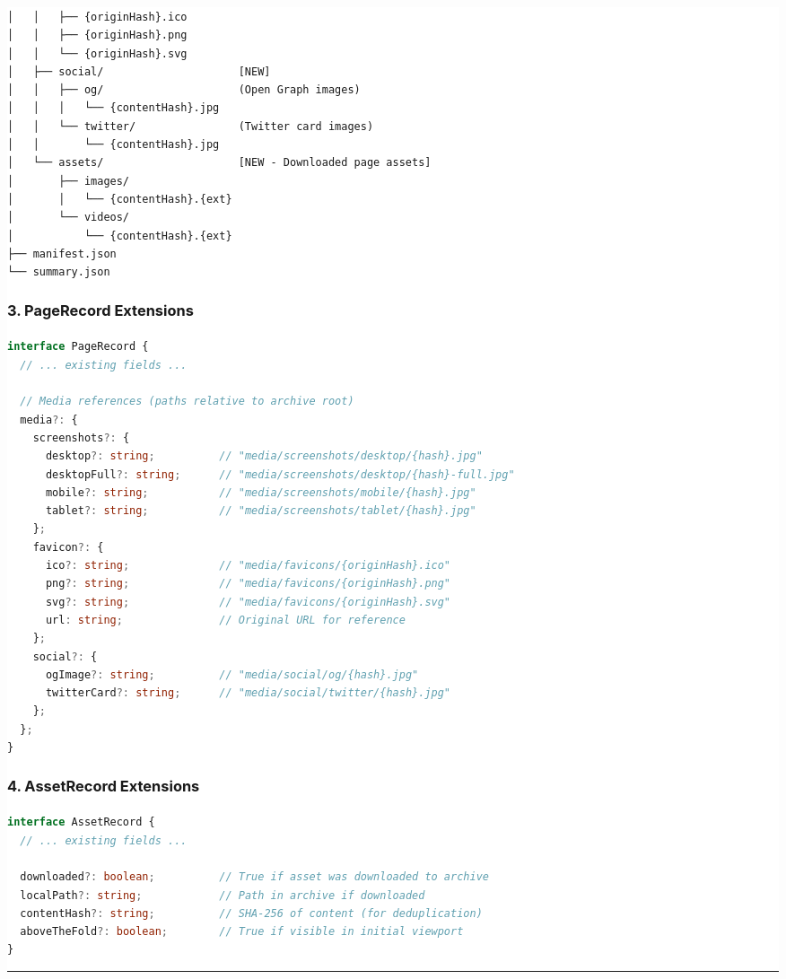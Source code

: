```
│   │   ├── {originHash}.ico
│   │   ├── {originHash}.png
│   │   └── {originHash}.svg
│   ├── social/                     [NEW]
│   │   ├── og/                     (Open Graph images)
│   │   │   └── {contentHash}.jpg
│   │   └── twitter/                (Twitter card images)
│   │       └── {contentHash}.jpg
│   └── assets/                     [NEW - Downloaded page assets]
│       ├── images/
│       │   └── {contentHash}.{ext}
│       └── videos/
│           └── {contentHash}.{ext}
├── manifest.json
└── summary.json
```

### 3. PageRecord Extensions

```typescript
interface PageRecord {
  // ... existing fields ...
  
  // Media references (paths relative to archive root)
  media?: {
    screenshots?: {
      desktop?: string;          // "media/screenshots/desktop/{hash}.jpg"
      desktopFull?: string;      // "media/screenshots/desktop/{hash}-full.jpg"
      mobile?: string;           // "media/screenshots/mobile/{hash}.jpg"
      tablet?: string;           // "media/screenshots/tablet/{hash}.jpg"
    };
    favicon?: {
      ico?: string;              // "media/favicons/{originHash}.ico"
      png?: string;              // "media/favicons/{originHash}.png"
      svg?: string;              // "media/favicons/{originHash}.svg"
      url: string;               // Original URL for reference
    };
    social?: {
      ogImage?: string;          // "media/social/og/{hash}.jpg"
      twitterCard?: string;      // "media/social/twitter/{hash}.jpg"
    };
  };
}
```

### 4. AssetRecord Extensions

```typescript
interface AssetRecord {
  // ... existing fields ...
  
  downloaded?: boolean;          // True if asset was downloaded to archive
  localPath?: string;            // Path in archive if downloaded
  contentHash?: string;          // SHA-256 of content (for deduplication)
  aboveTheFold?: boolean;        // True if visible in initial viewport
}
```

---